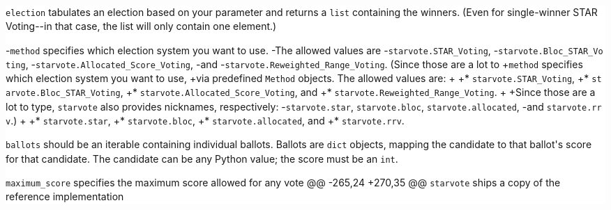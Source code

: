  `election` tabulates an election based on your
 parameter and returns a `list` containing the
 winners. (Even for single-winner STAR Voting--in
 that case, the list will only contain one element.)
 
-`method` specifies which election system you want to use.
-The allowed values are
-`starvote.STAR_Voting`,
-`starvote.Bloc_STAR_Voting`,
-`starvote.Allocated_Score_Voting`,
-and
-`starvote.Reweighted_Range_Voting`.  (Since those are a lot to
+`method` specifies which election system you want to use,
+via predefined `Method` objects. The allowed values are:
+
+* `starvote.STAR_Voting`,
+* `starvote.Bloc_STAR_Voting`,
+* `starvote.Allocated_Score_Voting`, and
+* `starvote.Reweighted_Range_Voting`.
+
+Since those are a lot to
 type, `starvote` also provides nicknames, respectively:
-`starvote.star`, `starvote.bloc`, `starvote.allocated`,
-and `starvote.rrv`.)
+
+* `starvote.star`,
+* `starvote.bloc`,
+* `starvote.allocated`, and
+* `starvote.rrv`.
 
 `ballots` should be an iterable containing individual ballots.
 Ballots are `dict` objects, mapping the candidate to that ballot's
 score for that candidate.  The candidate can be any Python value;
 the score must be an `int`.
 
 `maximum_score` specifies the maximum score allowed for any vote
@@ -265,24 +270,35 @@
 `starvote` ships a copy of the reference implementation
